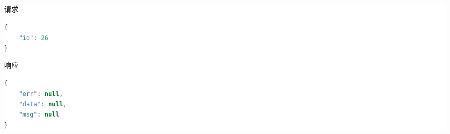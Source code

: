 

请求

```js
{
    "id": 26
}
```

响应

```js
{
    "err": null,
    "data": null,
    "msg": null
}
```

